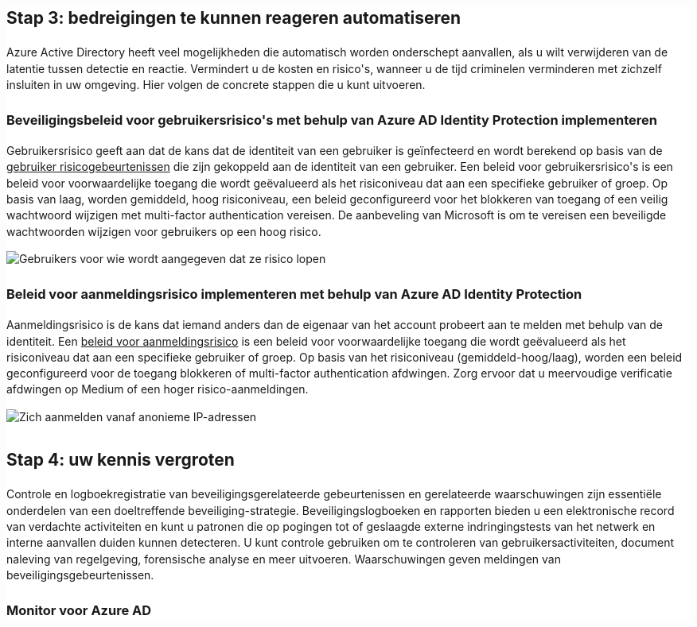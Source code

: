 ## <a name="step-3---automate-threat-response"></a>Stap 3: bedreigingen te kunnen reageren automatiseren

Azure Active Directory heeft veel mogelijkheden die automatisch worden onderschept aanvallen, als u wilt verwijderen van de latentie tussen detectie en reactie. Vermindert u de kosten en risico's, wanneer u de tijd criminelen verminderen met zichzelf insluiten in uw omgeving. Hier volgen de concrete stappen die u kunt uitvoeren.

### <a name="implement-user-risk-security-policy-using-azure-ad-identity-protection"></a>Beveiligingsbeleid voor gebruikersrisico's met behulp van Azure AD Identity Protection implementeren

Gebruikersrisico geeft aan dat de kans dat de identiteit van een gebruiker is geïnfecteerd en wordt berekend op basis van de [gebruiker risicogebeurtenissen](https://docs.microsoft.com/azure/active-directory/active-directory-identityprotection) die zijn gekoppeld aan de identiteit van een gebruiker. Een beleid voor gebruikersrisico's is een beleid voor voorwaardelijke toegang die wordt geëvalueerd als het risiconiveau dat aan een specifieke gebruiker of groep. Op basis van laag, worden gemiddeld, hoog risiconiveau, een beleid geconfigureerd voor het blokkeren van toegang of een veilig wachtwoord wijzigen met multi-factor authentication vereisen. De aanbeveling van Microsoft is om te vereisen een beveiligde wachtwoorden wijzigen voor gebruikers op een hoog risico.

![Gebruikers voor wie wordt aangegeven dat ze risico lopen](media/azure-ad/azure-ad-sec-steps1.png)

### <a name="implement-sign-in-risk-policy-using-azure-ad-identity-protection"></a>Beleid voor aanmeldingsrisico implementeren met behulp van Azure AD Identity Protection

Aanmeldingsrisico is de kans dat iemand anders dan de eigenaar van het account probeert aan te melden met behulp van de identiteit. Een [beleid voor aanmeldingsrisico](https://docs.microsoft.com/azure/active-directory/active-directory-identityprotection) is een beleid voor voorwaardelijke toegang die wordt geëvalueerd als het risiconiveau dat aan een specifieke gebruiker of groep. Op basis van het risiconiveau (gemiddeld-hoog/laag), worden een beleid geconfigureerd voor de toegang blokkeren of multi-factor authentication afdwingen. Zorg ervoor dat u meervoudige verificatie afdwingen op Medium of een hoger risico-aanmeldingen.

![Zich aanmelden vanaf anonieme IP-adressen](media/azure-ad/azure-ad-sec-steps2.png)

## <a name="step-4---increase-your-awareness"></a>Stap 4: uw kennis vergroten

Controle en logboekregistratie van beveiligingsgerelateerde gebeurtenissen en gerelateerde waarschuwingen zijn essentiële onderdelen van een doeltreffende beveiliging-strategie. Beveiligingslogboeken en rapporten bieden u een elektronische record van verdachte activiteiten en kunt u patronen die op pogingen tot of geslaagde externe indringingstests van het netwerk en interne aanvallen duiden kunnen detecteren. U kunt controle gebruiken om te controleren van gebruikersactiviteiten, document naleving van regelgeving, forensische analyse en meer uitvoeren. Waarschuwingen geven meldingen van beveiligingsgebeurtenissen.

### <a name="monitor-azure-ad"></a>Monitor voor Azure AD
